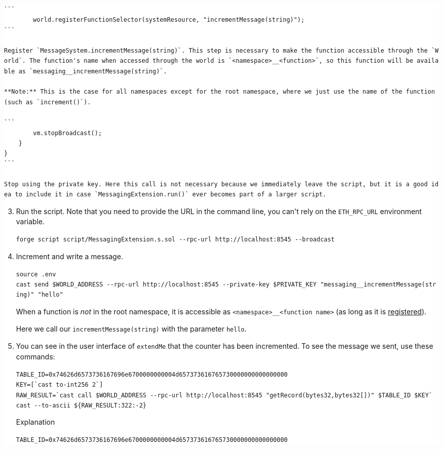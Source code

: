     ```
            world.registerFunctionSelector(systemResource, "incrementMessage(string)");
    ```
    
    Register `MessageSystem.incrementMessage(string)`. This step is necessary to make the function accessible through the `World`. The function's name when accessed through the world is `<namespace>__<function>`, so this function will be available as `messaging__incrementMessage(string)`.
    
    **Note:** This is the case for all namespaces except for the root namespace, where we just use the name of the function (such as `increment()`).
    
    ```
            vm.stopBroadcast();
        }
    }
    ```
    
    Stop using the private key. Here this call is not necessary because we immediately leave the script, but it is a good idea to include it in case `MessagingExtension.run()` ever becomes part of a larger script.
    
3. Run the script. Note that you need to provide the URL in the command line, you can't rely on the `ETH_RPC_URL` environment variable.
    
    ```
    forge script script/MessagingExtension.s.sol --rpc-url http://localhost:8545 --broadcast
    ```
    
4. Increment and write a message.
    
    ```
    source .env
    cast send $WORLD_ADDRESS --rpc-url http://localhost:8545 --private-key $PRIVATE_KEY "messaging__incrementMessage(string)" "hello"
    ```
    
    When a function is _not_ in the root namespace, it is accessible as `<namespace>__<function name>` (as long as it is [registered](/world/function-selectors)).
    
    Here we call our `incrementMessage(string)` with the parameter `hello`.
    
5. You can see in the user interface of `extendMe` that the counter has been incremented. To see the message we sent, use these commands:
    
    ```
    TABLE_ID=0x74626d6573736167696e6700000000004d657373616765730000000000000000
    KEY=[`cast to-int256 2`]
    RAW_RESULT=`cast call $WORLD_ADDRESS --rpc-url http://localhost:8545 "getRecord(bytes32,bytes32[])" $TABLE_ID $KEY`
    cast --to-ascii ${RAW_RESULT:322:-2}
    ```
    
    Explanation
    
    ```
    TABLE_ID=0x74626d6573736167696e6700000000004d657373616765730000000000000000
    ```
    